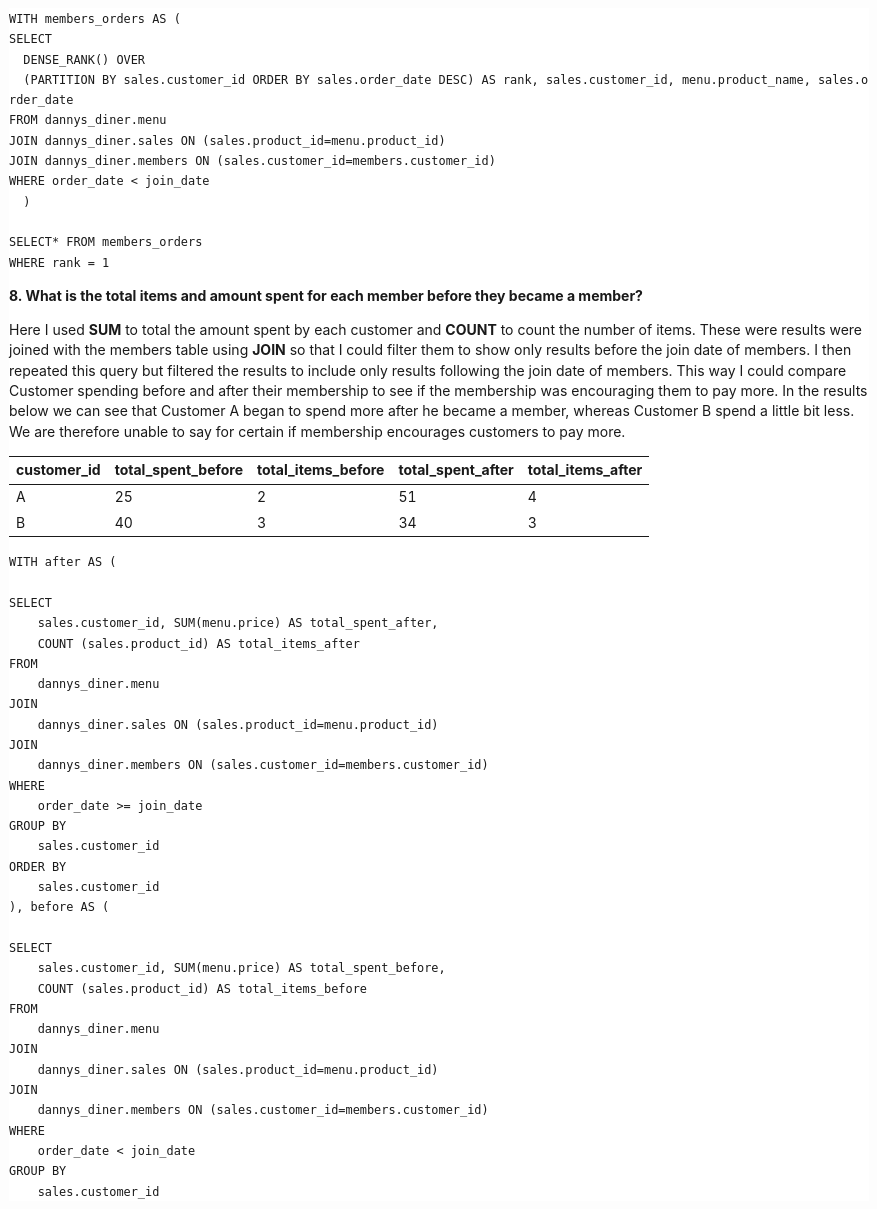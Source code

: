 ````
WITH members_orders AS (
SELECT 
  DENSE_RANK() OVER
  (PARTITION BY sales.customer_id ORDER BY sales.order_date DESC) AS rank, sales.customer_id, menu.product_name, sales.order_date
FROM dannys_diner.menu
JOIN dannys_diner.sales ON (sales.product_id=menu.product_id)
JOIN dannys_diner.members ON (sales.customer_id=members.customer_id)
WHERE order_date < join_date 
  )
  
SELECT* FROM members_orders
WHERE rank = 1
````

**8. What is the total items and amount spent for each member before they became a member?**

Here I used **SUM** to total the amount spent by each customer and **COUNT** to count the number of items.  These were results were joined with the members table using **JOIN** so that I could filter them to show only results before the join date of members.  I then repeated this query but filtered the results to include only results following the join date of members.  This way I could compare Customer spending before and after their membership to see if the membership was encouraging them to pay more.  In the results below we can see that Customer A began to spend more after he became a member, whereas Customer B spend a little bit less.  We are therefore unable to say for certain if membership encourages customers to pay more.   

| customer_id | total_spent_before | total_items_before | total_spent_after | total_items_after |
| ----------- | ------------------ | ------------------ | ----------------- | ----------------- |
| A           | 25                 | 2                  | 51                | 4                 |
| B           | 40                 | 3                  | 34                | 3                 |

````
WITH after AS (

SELECT 
	sales.customer_id, SUM(menu.price) AS total_spent_after, 
	COUNT (sales.product_id) AS total_items_after
FROM 
	dannys_diner.menu
JOIN 
	dannys_diner.sales ON (sales.product_id=menu.product_id)
JOIN 
	dannys_diner.members ON (sales.customer_id=members.customer_id)
WHERE 
	order_date >= join_date 
GROUP BY 
	sales.customer_id
ORDER BY 
	sales.customer_id
), before AS (

SELECT 
	sales.customer_id, SUM(menu.price) AS total_spent_before, 
	COUNT (sales.product_id) AS total_items_before
FROM 
	dannys_diner.menu
JOIN 
	dannys_diner.sales ON (sales.product_id=menu.product_id)
JOIN 
	dannys_diner.members ON (sales.customer_id=members.customer_id)
WHERE 
	order_date < join_date 
GROUP BY 
	sales.customer_id
````